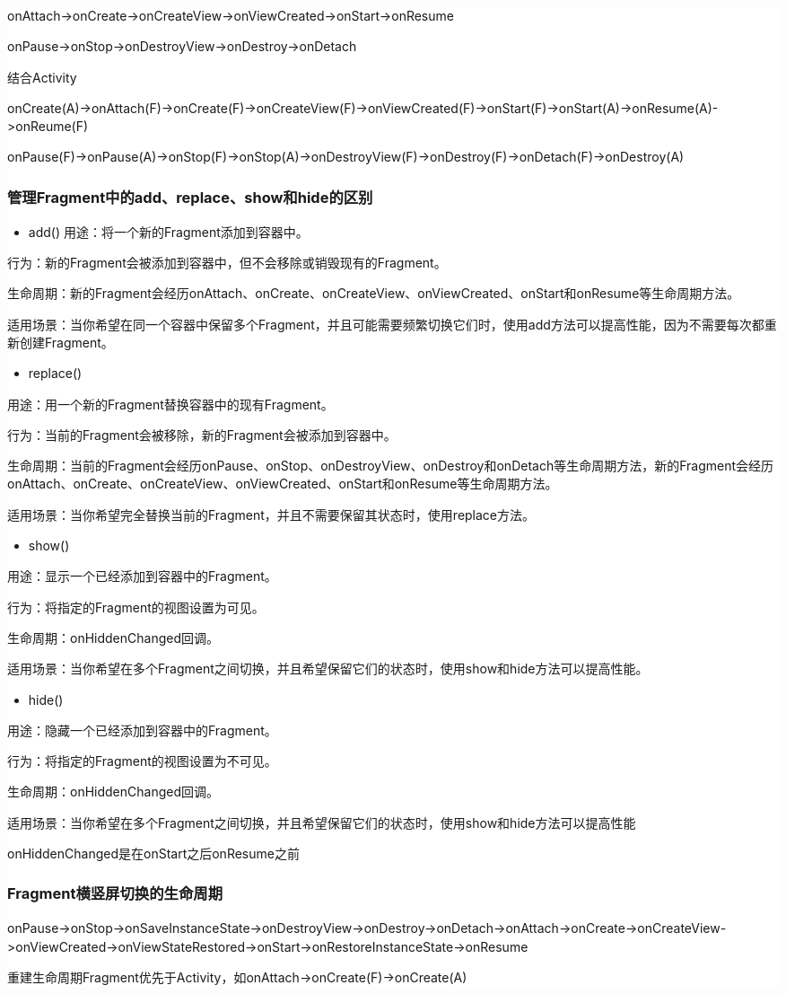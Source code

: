 onAttach->onCreate->onCreateView->onViewCreated->onStart->onResume

onPause->onStop->onDestroyView->onDestroy->onDetach

结合Activity

onCreate(A)->onAttach(F)->onCreate(F)->onCreateView(F)->onViewCreated(F)->onStart(F)->onStart(A)->onResume(A)->onReume(F)

onPause(F)->onPause(A)->onStop(F)->onStop(A)->onDestroyView(F)->onDestroy(F)->onDetach(F)->onDestroy(A)

### 管理Fragment中的add、replace、show和hide的区别

- add()
​用途：将一个新的Fragment添加到容器中。

​行为：新的Fragment会被添加到容器中，但不会移除或销毁现有的Fragment。

​生命周期：新的Fragment会经历onAttach、onCreate、onCreateView、onViewCreated、onStart和onResume等生命周期方法。

​适用场景：当你希望在同一个容器中保留多个Fragment，并且可能需要频繁切换它们时，使用add方法可以提高性能，因为不需要每次都重新创建Fragment。

- replace()

​用途：用一个新的Fragment替换容器中的现有Fragment。

​行为：当前的Fragment会被移除，新的Fragment会被添加到容器中。

​生命周期：当前的Fragment会经历onPause、onStop、onDestroyView、onDestroy和onDetach等生命周期方法，新的Fragment会经历onAttach、onCreate、onCreateView、onViewCreated、onStart和onResume等生命周期方法。

​适用场景：当你希望完全替换当前的Fragment，并且不需要保留其状态时，使用replace方法。

- show()

​用途：显示一个已经添加到容器中的Fragment。

​行为：将指定的Fragment的视图设置为可见。

​生命周期：onHiddenChanged回调。

​适用场景：当你希望在多个Fragment之间切换，并且希望保留它们的状态时，使用show和hide方法可以提高性能。

- hide()

​用途：隐藏一个已经添加到容器中的Fragment。

​行为：将指定的Fragment的视图设置为不可见。

​生命周期：onHiddenChanged回调。

​适用场景：当你希望在多个Fragment之间切换，并且希望保留它们的状态时，使用show和hide方法可以提高性能

onHiddenChanged是在onStart之后onResume之前

### Fragment横竖屏切换的生命周期

onPause->onStop->onSaveInstanceState->onDestroyView->onDestroy->onDetach->onAttach->onCreate->onCreateView->onViewCreated->onViewStateRestored->onStart->onRestoreInstanceState->onResume

重建生命周期Fragment优先于Activity，如onAttach->onCreate(F)->onCreate(A)
